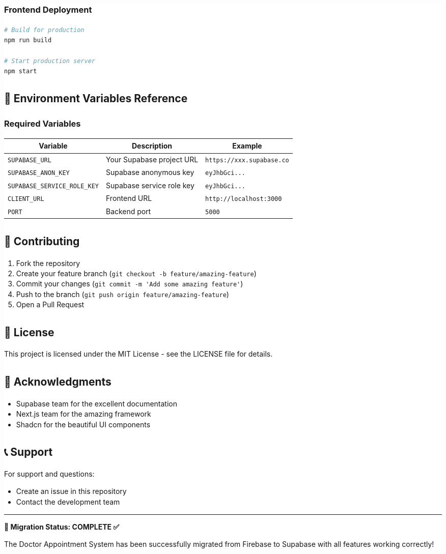 ### **Frontend Deployment**
```bash
# Build for production
npm run build

# Start production server
npm start
```

## 📝 Environment Variables Reference

### **Required Variables**
| Variable | Description | Example |
|----------|-------------|---------|
| `SUPABASE_URL` | Your Supabase project URL | `https://xxx.supabase.co` |
| `SUPABASE_ANON_KEY` | Supabase anonymous key | `eyJhbGci...` |
| `SUPABASE_SERVICE_ROLE_KEY` | Supabase service role key | `eyJhbGci...` |
| `CLIENT_URL` | Frontend URL | `http://localhost:3000` |
| `PORT` | Backend port | `5000` |

## 🤝 Contributing

1. Fork the repository
2. Create your feature branch (`git checkout -b feature/amazing-feature`)
3. Commit your changes (`git commit -m 'Add some amazing feature'`)
4. Push to the branch (`git push origin feature/amazing-feature`)
5. Open a Pull Request

## 📄 License

This project is licensed under the MIT License - see the LICENSE file for details.

## 🙏 Acknowledgments

- Supabase team for the excellent documentation
- Next.js team for the amazing framework
- Shadcn for the beautiful UI components

## 📞 Support

For support and questions:
- Create an issue in this repository
- Contact the development team

---

**🎉 Migration Status: COMPLETE ✅**

The Doctor Appointment System has been successfully migrated from Firebase to Supabase with all features working correctly! 